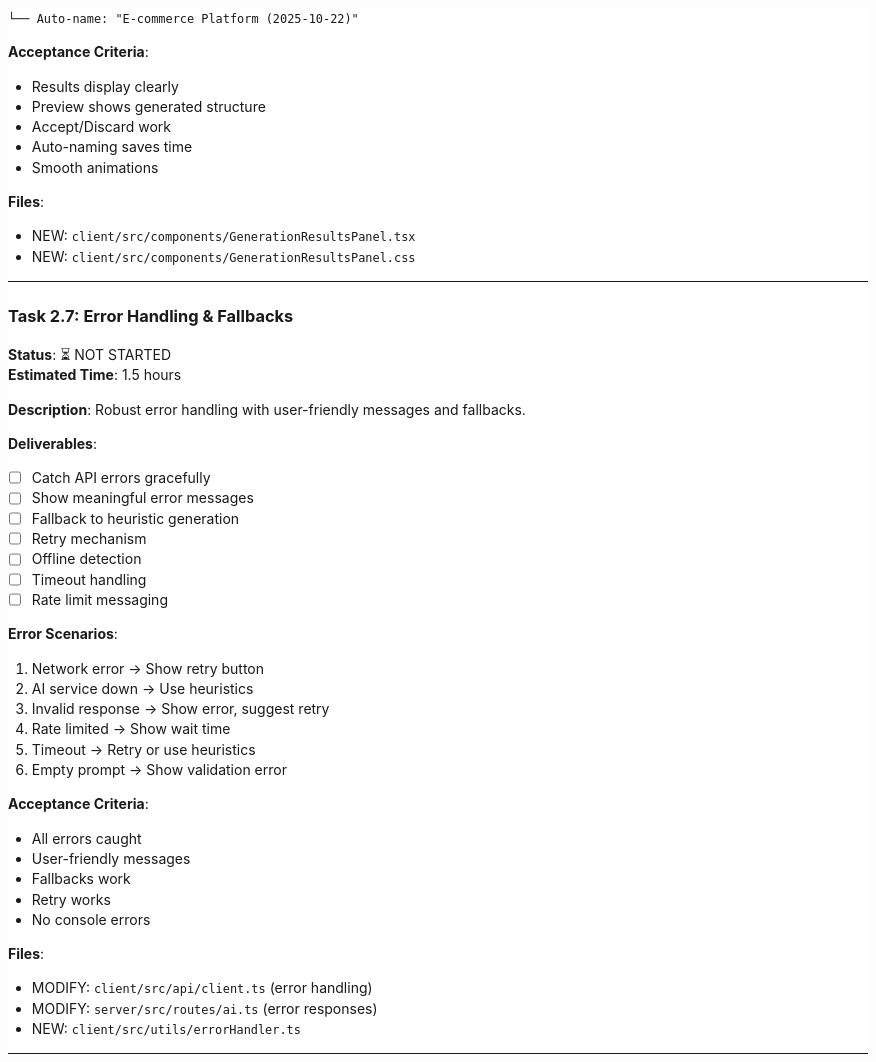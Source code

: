 ```
└── Auto-name: "E-commerce Platform (2025-10-22)"
```

**Acceptance Criteria**:
- Results display clearly
- Preview shows generated structure
- Accept/Discard work
- Auto-naming saves time
- Smooth animations

**Files**:
- NEW: `client/src/components/GenerationResultsPanel.tsx`
- NEW: `client/src/components/GenerationResultsPanel.css`

---

### Task 2.7: Error Handling & Fallbacks
**Status**: ⏳ NOT STARTED  
**Estimated Time**: 1.5 hours  

**Description**:
Robust error handling with user-friendly messages and fallbacks.

**Deliverables**:
- [ ] Catch API errors gracefully
- [ ] Show meaningful error messages
- [ ] Fallback to heuristic generation
- [ ] Retry mechanism
- [ ] Offline detection
- [ ] Timeout handling
- [ ] Rate limit messaging

**Error Scenarios**:
1. Network error → Show retry button
2. AI service down → Use heuristics
3. Invalid response → Show error, suggest retry
4. Rate limited → Show wait time
5. Timeout → Retry or use heuristics
6. Empty prompt → Show validation error

**Acceptance Criteria**:
- All errors caught
- User-friendly messages
- Fallbacks work
- Retry works
- No console errors

**Files**:
- MODIFY: `client/src/api/client.ts` (error handling)
- MODIFY: `server/src/routes/ai.ts` (error responses)
- NEW: `client/src/utils/errorHandler.ts`

---
